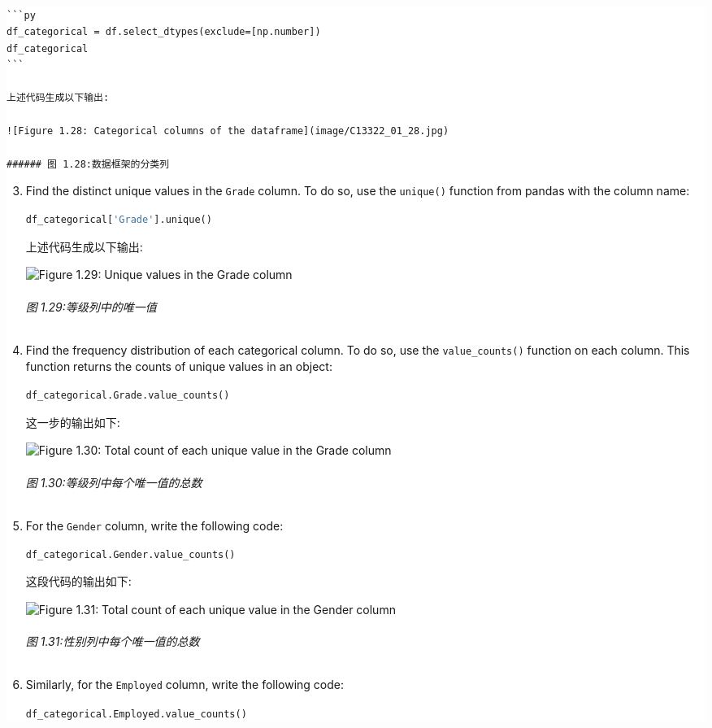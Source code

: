     ```py
    df_categorical = df.select_dtypes(exclude=[np.number])
    df_categorical
    ```

    上述代码生成以下输出:

    ![Figure 1.28: Categorical columns of the dataframe](image/C13322_01_28.jpg)

    ###### 图 1.28:数据框架的分类列

3.  Find the distinct unique values in the `Grade` column. To do so, use the `unique()` function from pandas with the column name:

    ```py
    df_categorical['Grade'].unique()
    ```

    上述代码生成以下输出:

    ![Figure 1.29: Unique values in the Grade column](image/C13322_01_29.jpg)

    ###### 图 1.29:等级列中的唯一值

4.  Find the frequency distribution of each categorical column. To do so, use the `value_counts()` function on each column. This function returns the counts of unique values in an object:

    ```py
    df_categorical.Grade.value_counts()
    ```

    这一步的输出如下:

    ![Figure 1.30: Total count of each unique value in the Grade column
    ](image/C13322_01_30.jpg)

    ###### 图 1.30:等级列中每个唯一值的总数

5.  For the `Gender` column, write the following code:

    ```py
    df_categorical.Gender.value_counts()
    ```

    这段代码的输出如下:

    ![Figure 1.31: Total count of each unique value in the Gender column
    ](image/C13322_01_31.jpg)

    ###### 图 1.31:性别列中每个唯一值的总数

6.  Similarly, for the `Employed` column, write the following code:

    ```py
    df_categorical.Employed.value_counts()
    ```
